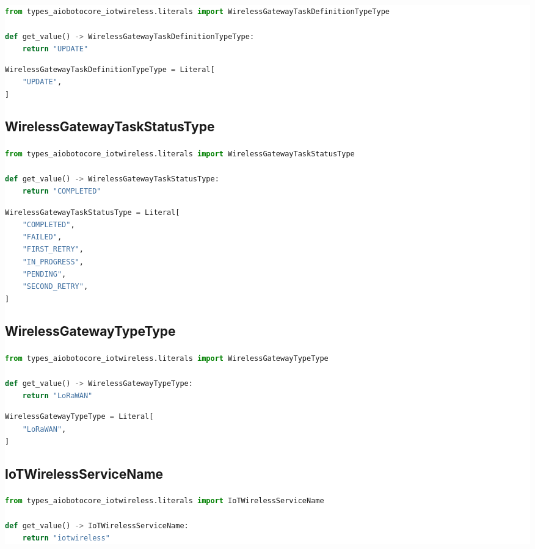 ```python title="Usage Example"
from types_aiobotocore_iotwireless.literals import WirelessGatewayTaskDefinitionTypeType

def get_value() -> WirelessGatewayTaskDefinitionTypeType:
    return "UPDATE"
```

```python title="Definition"
WirelessGatewayTaskDefinitionTypeType = Literal[
    "UPDATE",
]
```
## WirelessGatewayTaskStatusType

```python title="Usage Example"
from types_aiobotocore_iotwireless.literals import WirelessGatewayTaskStatusType

def get_value() -> WirelessGatewayTaskStatusType:
    return "COMPLETED"
```

```python title="Definition"
WirelessGatewayTaskStatusType = Literal[
    "COMPLETED",
    "FAILED",
    "FIRST_RETRY",
    "IN_PROGRESS",
    "PENDING",
    "SECOND_RETRY",
]
```
## WirelessGatewayTypeType

```python title="Usage Example"
from types_aiobotocore_iotwireless.literals import WirelessGatewayTypeType

def get_value() -> WirelessGatewayTypeType:
    return "LoRaWAN"
```

```python title="Definition"
WirelessGatewayTypeType = Literal[
    "LoRaWAN",
]
```
## IoTWirelessServiceName

```python title="Usage Example"
from types_aiobotocore_iotwireless.literals import IoTWirelessServiceName

def get_value() -> IoTWirelessServiceName:
    return "iotwireless"
```
